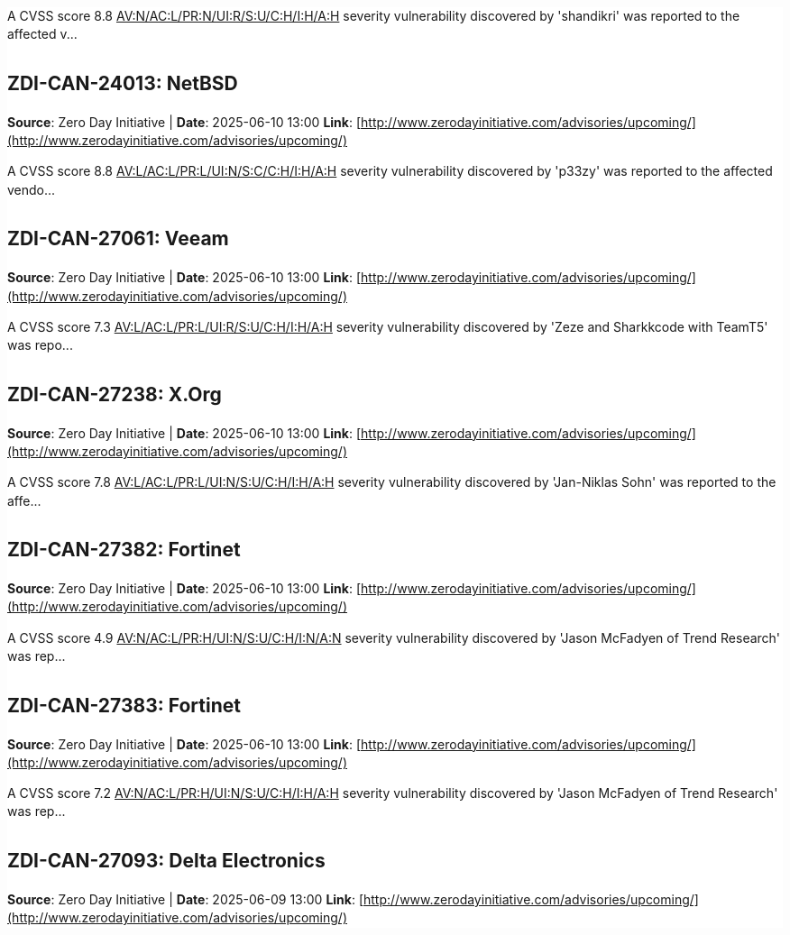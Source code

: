A CVSS score 8.8 <a href="https://nvd.nist.gov/cvss.cfm?calculator&amp;version=3.0&amp;vector=AV:N/AC:L/PR:N/UI:R/S:U/C:H/I:H/A:H">AV:N/AC:L/PR:N/UI:R/S:U/C:H/I:H/A:H</a> severity vulnerability discovered by 'shandikri' was reported to the affected v...

## ZDI-CAN-24013: NetBSD
**Source**: Zero Day Initiative  |  **Date**: 2025-06-10 13:00
**Link**: [http://www.zerodayinitiative.com/advisories/upcoming/](http://www.zerodayinitiative.com/advisories/upcoming/)

A CVSS score 8.8 <a href="https://nvd.nist.gov/cvss.cfm?calculator&amp;version=3.0&amp;vector=AV:L/AC:L/PR:L/UI:N/S:C/C:H/I:H/A:H">AV:L/AC:L/PR:L/UI:N/S:C/C:H/I:H/A:H</a> severity vulnerability discovered by 'p33zy' was reported to the affected vendo...

## ZDI-CAN-27061: Veeam
**Source**: Zero Day Initiative  |  **Date**: 2025-06-10 13:00
**Link**: [http://www.zerodayinitiative.com/advisories/upcoming/](http://www.zerodayinitiative.com/advisories/upcoming/)

A CVSS score 7.3 <a href="https://nvd.nist.gov/cvss.cfm?calculator&amp;version=3.0&amp;vector=AV:L/AC:L/PR:L/UI:R/S:U/C:H/I:H/A:H">AV:L/AC:L/PR:L/UI:R/S:U/C:H/I:H/A:H</a> severity vulnerability discovered by 'Zeze and Sharkkcode with TeamT5' was repo...

## ZDI-CAN-27238: X.Org
**Source**: Zero Day Initiative  |  **Date**: 2025-06-10 13:00
**Link**: [http://www.zerodayinitiative.com/advisories/upcoming/](http://www.zerodayinitiative.com/advisories/upcoming/)

A CVSS score 7.8 <a href="https://nvd.nist.gov/cvss.cfm?calculator&amp;version=3.0&amp;vector=AV:L/AC:L/PR:L/UI:N/S:U/C:H/I:H/A:H">AV:L/AC:L/PR:L/UI:N/S:U/C:H/I:H/A:H</a> severity vulnerability discovered by 'Jan-Niklas Sohn' was reported to the affe...

## ZDI-CAN-27382: Fortinet
**Source**: Zero Day Initiative  |  **Date**: 2025-06-10 13:00
**Link**: [http://www.zerodayinitiative.com/advisories/upcoming/](http://www.zerodayinitiative.com/advisories/upcoming/)

A CVSS score 4.9 <a href="https://nvd.nist.gov/cvss.cfm?calculator&amp;version=3.0&amp;vector=AV:N/AC:L/PR:H/UI:N/S:U/C:H/I:N/A:N">AV:N/AC:L/PR:H/UI:N/S:U/C:H/I:N/A:N</a> severity vulnerability discovered by 'Jason McFadyen of Trend Research' was rep...

## ZDI-CAN-27383: Fortinet
**Source**: Zero Day Initiative  |  **Date**: 2025-06-10 13:00
**Link**: [http://www.zerodayinitiative.com/advisories/upcoming/](http://www.zerodayinitiative.com/advisories/upcoming/)

A CVSS score 7.2 <a href="https://nvd.nist.gov/cvss.cfm?calculator&amp;version=3.0&amp;vector=AV:N/AC:L/PR:H/UI:N/S:U/C:H/I:H/A:H">AV:N/AC:L/PR:H/UI:N/S:U/C:H/I:H/A:H</a> severity vulnerability discovered by 'Jason McFadyen of Trend Research' was rep...

## ZDI-CAN-27093: Delta Electronics
**Source**: Zero Day Initiative  |  **Date**: 2025-06-09 13:00
**Link**: [http://www.zerodayinitiative.com/advisories/upcoming/](http://www.zerodayinitiative.com/advisories/upcoming/)
